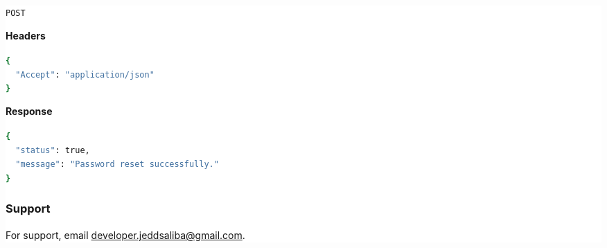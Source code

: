 ```bash
POST
```

**Headers**

```bash
{
  "Accept": "application/json"
}
```

**Response**

```bash
{
  "status": true,
  "message": "Password reset successfully."
}
```

<a name="support"></a>
### Support
For support, email developer.jeddsaliba@gmail.com.